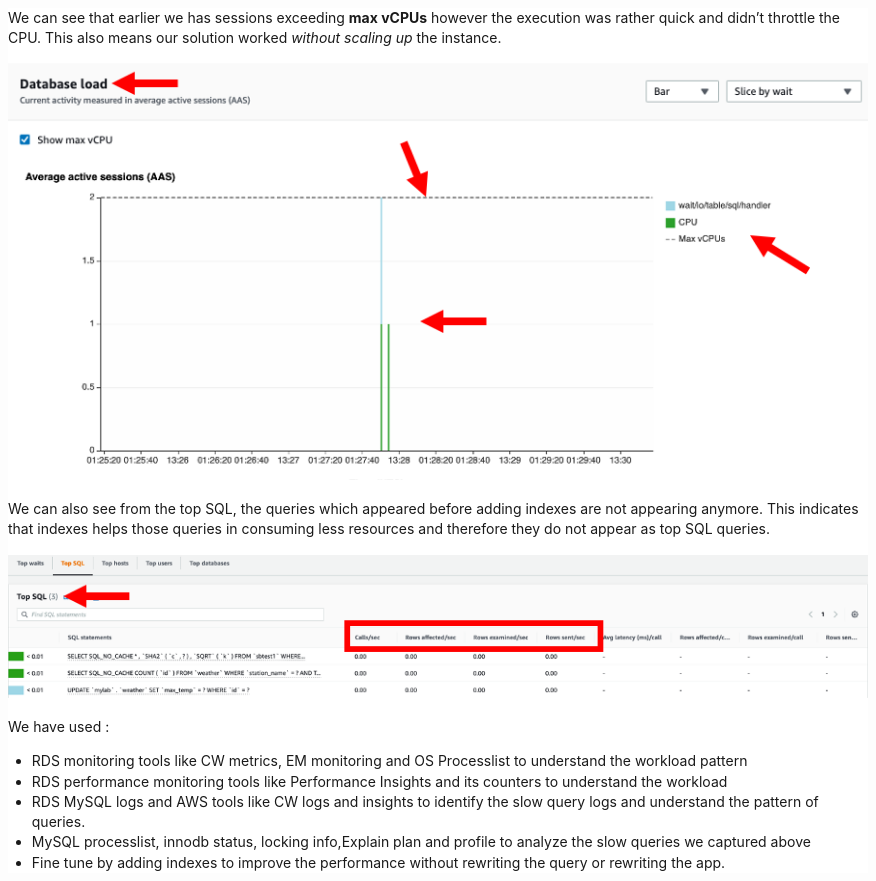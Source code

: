 We can see that earlier we has sessions exceeding **max vCPUs** however the execution was rather quick and didn’t throttle the CPU. This also means our solution worked *without scaling up* the instance.

<span class="image">![Perf Review](P.I_review_DBload_after_index.png?raw=true)</span>

We can also see from the top SQL, the queries which appeared before adding indexes are not appearing anymore. This indicates that indexes helps those queries in consuming less resources and therefore they do not appear as top SQL queries.

<span class="image">![Perf Review](P.I_review_top_after_index.png?raw=true)</span>

We have used :

* RDS monitoring tools like CW metrics, EM monitoring and OS Processlist to understand the workload pattern
* RDS performance monitoring tools like Performance Insights and its counters to understand the workload
* RDS MySQL logs and AWS tools like CW logs and insights to identify the slow query logs and understand the pattern of  queries.
* MySQL processlist, innodb status, locking info,Explain plan and profile to analyze the slow queries we captured above
* Fine tune by adding indexes to improve the performance without rewriting the query or rewriting the app.
